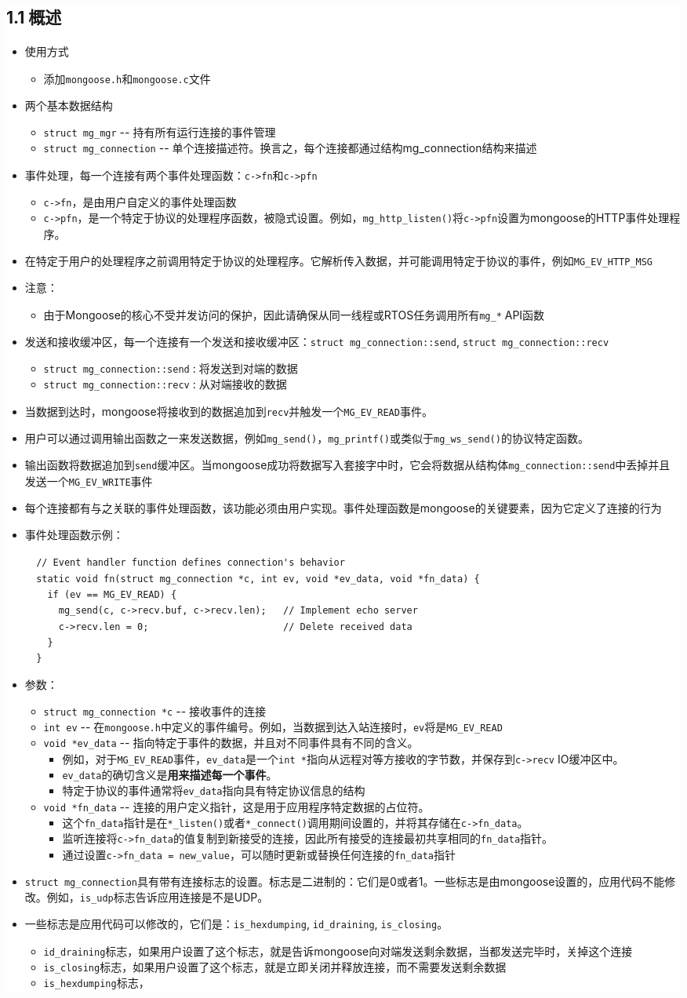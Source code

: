 ## 1.1 概述

+ 使用方式
  + 添加`mongoose.h`和`mongoose.c`文件

+ 两个基本数据结构
  + `struct mg_mgr`  --  持有所有运行连接的事件管理
  + `struct mg_connection`  --  单个连接描述符。换言之，每个连接都通过结构mg_connection结构来描述

+ 事件处理，每一个连接有两个事件处理函数：`c->fn`和`c->pfn`
  + `c->fn`，是由用户自定义的事件处理函数
  + `c->pfn`，是一个特定于协议的处理程序函数，被隐式设置。例如，`mg_http_listen()`将`c->pfn`设置为mongoose的HTTP事件处理程序。
+ 在特定于用户的处理程序之前调用特定于协议的处理程序。它解析传入数据，并可能调用特定于协议的事件，例如`MG_EV_HTTP_MSG`

+ 注意：
  + 由于Mongoose的核心不受并发访问的保护，因此请确保从同一线程或RTOS任务调用所有`mg_*` API函数

+ 发送和接收缓冲区，每一个连接有一个发送和接收缓冲区：`struct mg_connection::send`, `struct mg_connection::recv`
  + `struct mg_connection::send` : 将发送到对端的数据
  + `struct mg_connection::recv` : 从对端接收的数据
+ 当数据到达时，mongoose将接收到的数据追加到`recv`并触发一个`MG_EV_READ`事件。
+ 用户可以通过调用输出函数之一来发送数据，例如`mg_send()`，`mg_printf()`或类似于`mg_ws_send()`的协议特定函数。
+ 输出函数将数据追加到`send`缓冲区。当mongoose成功将数据写入套接字中时，它会将数据从结构体`mg_connection::send`中丢掉并且发送一个`MG_EV_WRITE`事件

+ 每个连接都有与之关联的事件处理函数，该功能必须由用户实现。事件处理函数是mongoose的关键要素，因为它定义了连接的行为
+ 事件处理函数示例：
  ```
    // Event handler function defines connection's behavior
    static void fn(struct mg_connection *c, int ev, void *ev_data, void *fn_data) {
      if (ev == MG_EV_READ) {
        mg_send(c, c->recv.buf, c->recv.len);   // Implement echo server
        c->recv.len = 0;                        // Delete received data
      }
    }
  ``` 
+ 参数：
  + `struct mg_connection *c`  --  接收事件的连接
  + `int ev`                   --  在`mongoose.h`中定义的事件编号。例如，当数据到达入站连接时，`ev`将是`MG_EV_READ`
  + `void *ev_data`            --  指向特定于事件的数据，并且对不同事件具有不同的含义。
    + 例如，对于`MG_EV_READ`事件，`ev_data`是一个`int *`指向从远程对等方接收的字节数，并保存到`c->recv` IO缓冲区中。
    + `ev_data`的确切含义是**用来描述每一个事件**。
    + 特定于协议的事件通常将`ev_data`指向具有特定协议信息的结构
  + `void *fn_data`            --  连接的用户定义指针，这是用于应用程序特定数据的占位符。
    + 这个`fn_data`指针是在`*_listen()`或者`*_connect()`调用期间设置的，并将其存储在`c->fn_data`。
    + 监听连接将`c->fn_data`的值复制到新接受的连接，因此所有接受的连接最初共享相同的`fn_data`指针。
    + 通过设置`c->fn_data = new_value`，可以随时更新或替换任何连接的`fn_data`指针

+ `struct mg_connection`具有带有连接标志的设置。标志是二进制的：它们是0或者1。一些标志是由mongoose设置的，应用代码不能修改。例如，`is_udp`标志告诉应用连接是不是UDP。
+ 一些标志是应用代码可以修改的，它们是：`is_hexdumping`, `id_draining`, `is_closing`。
  + `id_draining`标志，如果用户设置了这个标志，就是告诉mongoose向对端发送剩余数据，当都发送完毕时，关掉这个连接
  + `is_closing`标志，如果用户设置了这个标志，就是立即关闭并释放连接，而不需要发送剩余数据
  + `is_hexdumping`标志，
